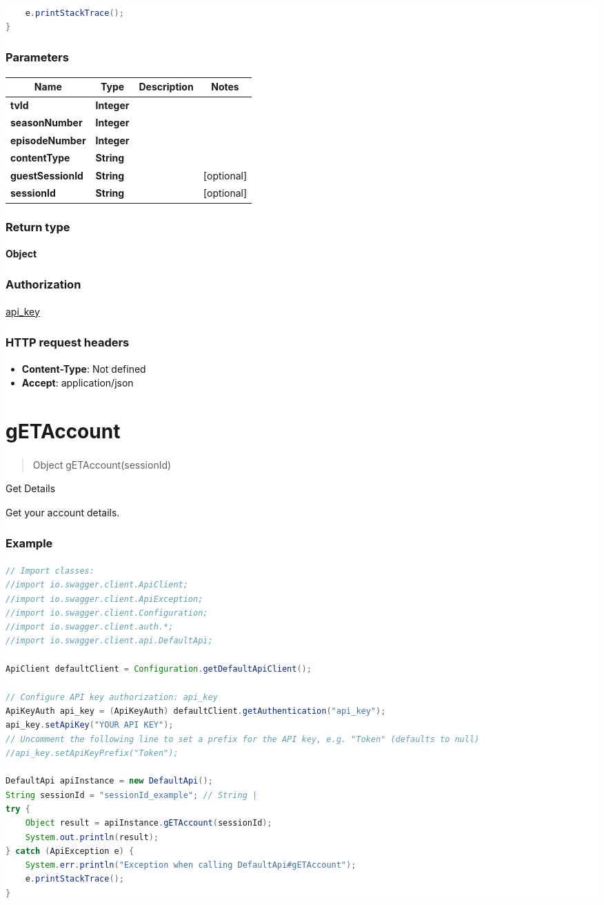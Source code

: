```java
    e.printStackTrace();
}
```

### Parameters

Name | Type | Description  | Notes
------------- | ------------- | ------------- | -------------
 **tvId** | **Integer**|  |
 **seasonNumber** | **Integer**|  |
 **episodeNumber** | **Integer**|  |
 **contentType** | **String**|  |
 **guestSessionId** | **String**|  | [optional]
 **sessionId** | **String**|  | [optional]

### Return type

**Object**

### Authorization

[api_key](../README.md#api_key)

### HTTP request headers

 - **Content-Type**: Not defined
 - **Accept**: application/json

<a name="gETAccount"></a>
# **gETAccount**
> Object gETAccount(sessionId)

Get Details

Get your account details.

### Example
```java
// Import classes:
//import io.swagger.client.ApiClient;
//import io.swagger.client.ApiException;
//import io.swagger.client.Configuration;
//import io.swagger.client.auth.*;
//import io.swagger.client.api.DefaultApi;

ApiClient defaultClient = Configuration.getDefaultApiClient();

// Configure API key authorization: api_key
ApiKeyAuth api_key = (ApiKeyAuth) defaultClient.getAuthentication("api_key");
api_key.setApiKey("YOUR API KEY");
// Uncomment the following line to set a prefix for the API key, e.g. "Token" (defaults to null)
//api_key.setApiKeyPrefix("Token");

DefaultApi apiInstance = new DefaultApi();
String sessionId = "sessionId_example"; // String | 
try {
    Object result = apiInstance.gETAccount(sessionId);
    System.out.println(result);
} catch (ApiException e) {
    System.err.println("Exception when calling DefaultApi#gETAccount");
    e.printStackTrace();
}
```
